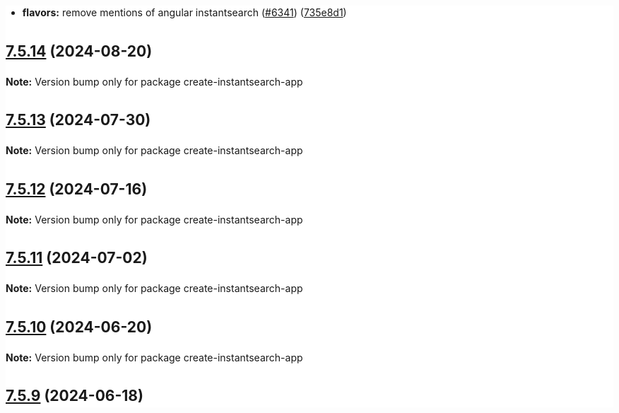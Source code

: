 * **flavors:** remove mentions of angular instantsearch ([#6341](https://github.com/algolia/instantsearch/issues/6341)) ([735e8d1](https://github.com/algolia/instantsearch/commit/735e8d1bc32e5532258a5551b11650b8362013b4))





## [7.5.14](https://github.com/algolia/instantsearch/compare/create-instantsearch-app@7.5.13...create-instantsearch-app@7.5.14) (2024-08-20)

**Note:** Version bump only for package create-instantsearch-app





## [7.5.13](https://github.com/algolia/instantsearch/compare/create-instantsearch-app@7.5.12...create-instantsearch-app@7.5.13) (2024-07-30)

**Note:** Version bump only for package create-instantsearch-app





## [7.5.12](https://github.com/algolia/instantsearch/compare/create-instantsearch-app@7.5.11...create-instantsearch-app@7.5.12) (2024-07-16)

**Note:** Version bump only for package create-instantsearch-app





## [7.5.11](https://github.com/algolia/instantsearch/compare/create-instantsearch-app@7.5.10...create-instantsearch-app@7.5.11) (2024-07-02)

**Note:** Version bump only for package create-instantsearch-app





## [7.5.10](https://github.com/algolia/instantsearch/compare/create-instantsearch-app@7.5.9...create-instantsearch-app@7.5.10) (2024-06-20)

**Note:** Version bump only for package create-instantsearch-app





## [7.5.9](https://github.com/algolia/instantsearch/compare/create-instantsearch-app@7.5.8...create-instantsearch-app@7.5.9) (2024-06-18)
